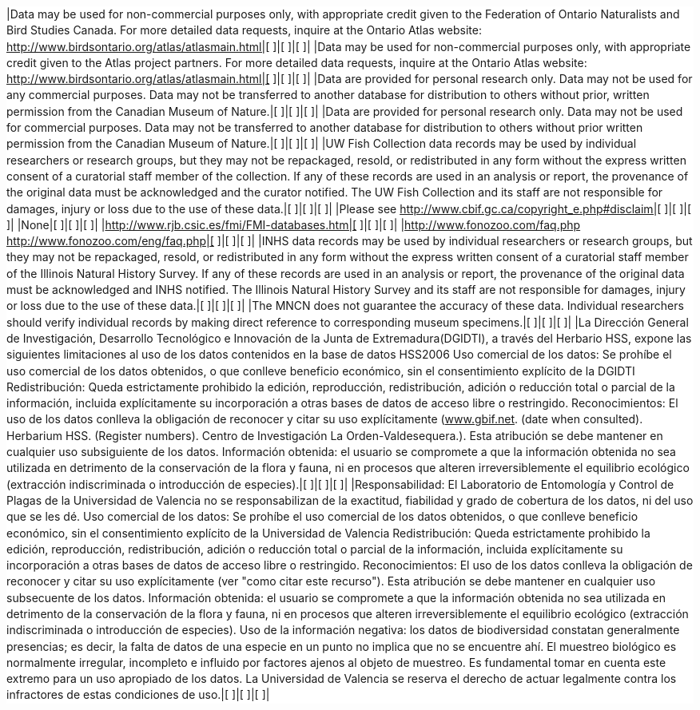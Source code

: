 |Data may be used for non-commercial purposes only, with appropriate credit given to the Federation of Ontario Naturalists and Bird Studies Canada. For more detailed data requests, inquire at the Ontario Atlas website: http://www.birdsontario.org/atlas/atlasmain.html|[ ]|[ ]|[ ]|
|Data may be used for non-commercial purposes only, with appropriate credit given to the Atlas project partners. For more detailed data requests, inquire at the Ontario Atlas website: http://www.birdsontario.org/atlas/atlasmain.html|[ ]|[ ]|[ ]|
|Data are provided for personal research only. Data may not be used for any commercial purposes. Data may not be transferred to another database for distribution to others without prior, written permission from the Canadian Museum of Nature.|[ ]|[ ]|[ ]|
|Data are provided for personal research only. Data may not be used for commercial purposes. Data may not be transferred to another database for distribution to others without prior written permission from the Canadian Museum of Nature.|[ ]|[ ]|[ ]|
|UW Fish Collection data records may be used by individual researchers or research groups, but they may not be repackaged, resold, or redistributed in any form without the express written consent of a curatorial staff member of the collection. If any of these records are used in an analysis or report, the provenance of the original data must be acknowledged and the curator notified. The UW Fish Collection and its staff are not responsible for damages, injury or loss due to the use of these data.|[ ]|[ ]|[ ]|
|Please see http://www.cbif.gc.ca/copyright_e.php#disclaim|[ ]|[ ]|[ ]|
|None|[ ]|[ ]|[ ]|
|http://www.rjb.csic.es/fmi/FMI-databases.htm|[ ]|[ ]|[ ]|
|http://www.fonozoo.com/faq.php http://www.fonozoo.com/eng/faq.php|[ ]|[ ]|[ ]|
|INHS data records may be used by individual researchers or research groups, but they may not be repackaged, resold, or redistributed in any form without the express written consent of a curatorial staff member of the Illinois Natural History Survey. If any of these records are used in an analysis or report, the provenance of the original data must be acknowledged and INHS notified. The Illinois Natural History Survey and its staff are not responsible for damages, injury or loss due to the use of these data.|[ ]|[ ]|[ ]|
|The MNCN does not guarantee the accuracy of these data. Individual researchers should verify individual records by making direct reference to corresponding museum specimens.|[ ]|[ ]|[ ]|
|La Dirección General de Investigación, Desarrollo Tecnológico e Innovación de la Junta de Extremadura(DGIDTI), a través del Herbario HSS, expone las siguientes limitaciones al uso de los datos contenidos en la base de datos HSS2006 Uso comercial de los datos: Se prohíbe el uso comercial de los datos obtenidos, o que conlleve beneficio económico, sin el consentimiento explícito de la DGIDTI Redistribución: Queda estrictamente prohibido la edición, reproducción, redistribución, adición o reducción total o parcial de la información, incluida explícitamente su incorporación a otras bases de datos de acceso libre o restringido. Reconocimientos: El uso de los datos conlleva la obligación de reconocer y citar su uso explícitamente (www.gbif.net. (date when consulted). Herbarium HSS. (Register numbers). Centro de Investigación La Orden-Valdesequera.). Esta atribución se debe mantener en cualquier uso subsiguiente de los datos. Información obtenida: el usuario se compromete a que la información obtenida no sea utilizada en detrimento de la conservación de la flora y fauna, ni en procesos que alteren irreversiblemente el equilibrio ecológico (extracción indiscriminada o introducción de especies).|[ ]|[ ]|[ ]|
|Responsabilidad: El Laboratorio de Entomología y Control de Plagas de la Universidad de Valencia no se responsabilizan de la exactitud, fiabilidad y grado de cobertura de los datos, ni del uso que se les dé. Uso comercial de los datos: Se prohíbe el uso comercial de los datos obtenidos, o que conlleve beneficio económico, sin el consentimiento explícito de la Universidad de Valencia Redistribución: Queda estrictamente prohibido la edición, reproducción, redistribución, adición o reducción total o parcial de la información, incluida explícitamente su incorporación a otras bases de datos de acceso libre o restringido. Reconocimientos: El uso de los datos conlleva la obligación de reconocer y citar su uso explícitamente (ver "como citar este recurso"). Esta atribución se debe mantener en cualquier uso subsecuente de los datos. Información obtenida: el usuario se compromete a que la información obtenida no sea utilizada en detrimento de la conservación de la flora y fauna, ni en procesos que alteren irreversiblemente el equilibrio ecológico (extracción indiscriminada o introducción de especies). Uso de la información negativa: los datos de biodiversidad constatan generalmente presencias; es decir, la falta de datos de una especie en un punto no implica que no se encuentre ahí. El muestreo biológico es normalmente irregular, incompleto e influido por factores ajenos al objeto de muestreo. Es fundamental tomar en cuenta este extremo para un uso apropiado de los datos. La Universidad de Valencia se reserva el derecho de actuar legalmente contra los infractores de estas condiciones de uso.|[ ]|[ ]|[ ]|